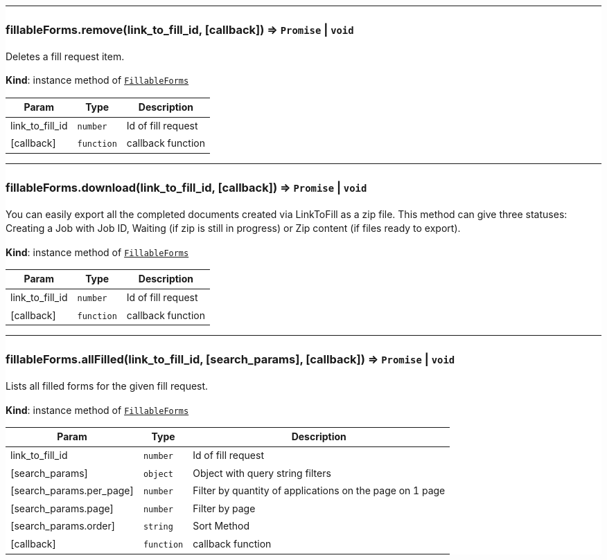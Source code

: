 
* * *

<a name="FillableForms+remove"></a>

### fillableForms.remove(link_to_fill_id, [callback]) ⇒ <code>Promise</code> \| <code>void</code>
Deletes a fill request item.

**Kind**: instance method of [<code>FillableForms</code>](#FillableForms)  

| Param | Type | Description |
| --- | --- | --- |
| link_to_fill_id | <code>number</code> | Id of fill request |
| [callback] | <code>function</code> | callback function |


* * *

<a name="FillableForms+download"></a>

### fillableForms.download(link_to_fill_id, [callback]) ⇒ <code>Promise</code> \| <code>void</code>
You can easily export all the completed documents created via LinkToFill as a zip file.
This method can give three statuses:
Creating a Job with Job ID, Waiting (if zip is still in progress) or Zip content (if files ready to export).

**Kind**: instance method of [<code>FillableForms</code>](#FillableForms)  

| Param | Type | Description |
| --- | --- | --- |
| link_to_fill_id | <code>number</code> | Id of fill request |
| [callback] | <code>function</code> | callback function |


* * *

<a name="FillableForms+allFilled"></a>

### fillableForms.allFilled(link_to_fill_id, [search_params], [callback]) ⇒ <code>Promise</code> \| <code>void</code>
Lists all filled forms for the given fill request.

**Kind**: instance method of [<code>FillableForms</code>](#FillableForms)  

| Param | Type | Description |
| --- | --- | --- |
| link_to_fill_id | <code>number</code> | Id of fill request |
| [search_params] | <code>object</code> | Object with query string filters |
| [search_params.per_page] | <code>number</code> | Filter by quantity of applications on the page on 1 page |
| [search_params.page] | <code>number</code> | Filter by page |
| [search_params.order] | <code>string</code> | Sort Method |
| [callback] | <code>function</code> | callback function |
